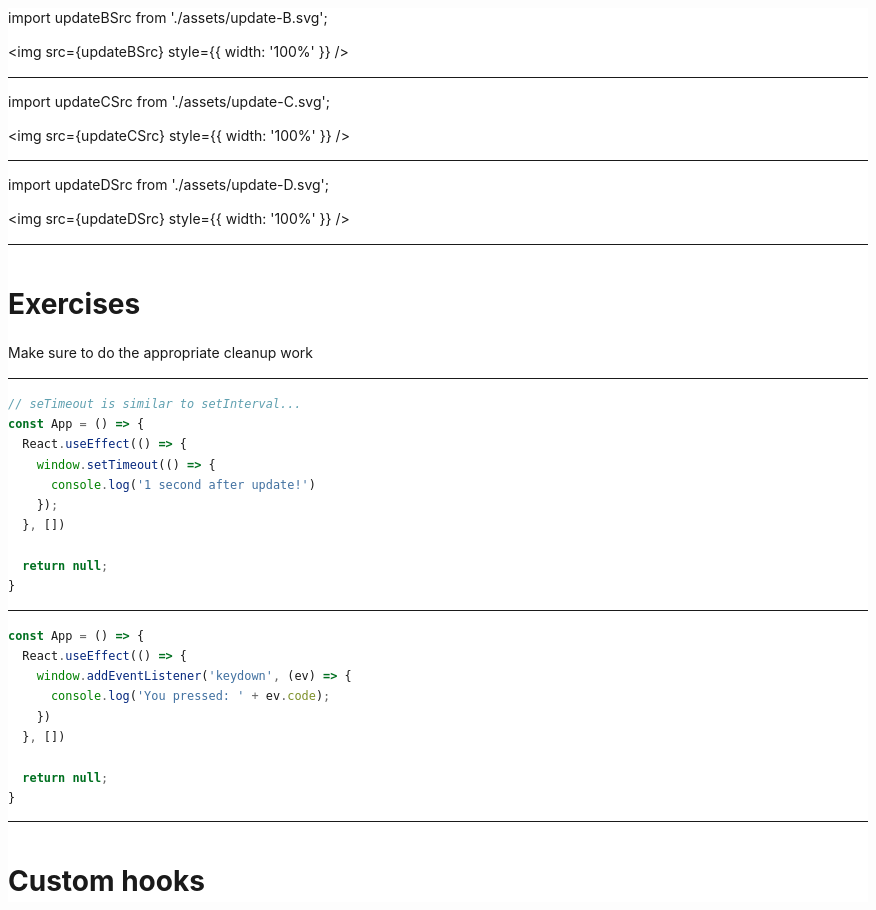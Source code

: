 import updateBSrc from './assets/update-B.svg';

<img src={updateBSrc} style={{ width: '100%' }} />

---

import updateCSrc from './assets/update-C.svg';

<img src={updateCSrc} style={{ width: '100%' }} />

---

import updateDSrc from './assets/update-D.svg';

<img src={updateDSrc} style={{ width: '100%' }} />

---

# Exercises

Make sure to do the appropriate cleanup work

---

```js
// seTimeout is similar to setInterval...
const App = () => {
  React.useEffect(() => {
    window.setTimeout(() => {
      console.log('1 second after update!')
    });
  }, [])

  return null;
}
```

---

```js
const App = () => {
  React.useEffect(() => {
    window.addEventListener('keydown', (ev) => {
      console.log('You pressed: ' + ev.code);
    })
  }, [])

  return null;
}
```

---

# Custom hooks
